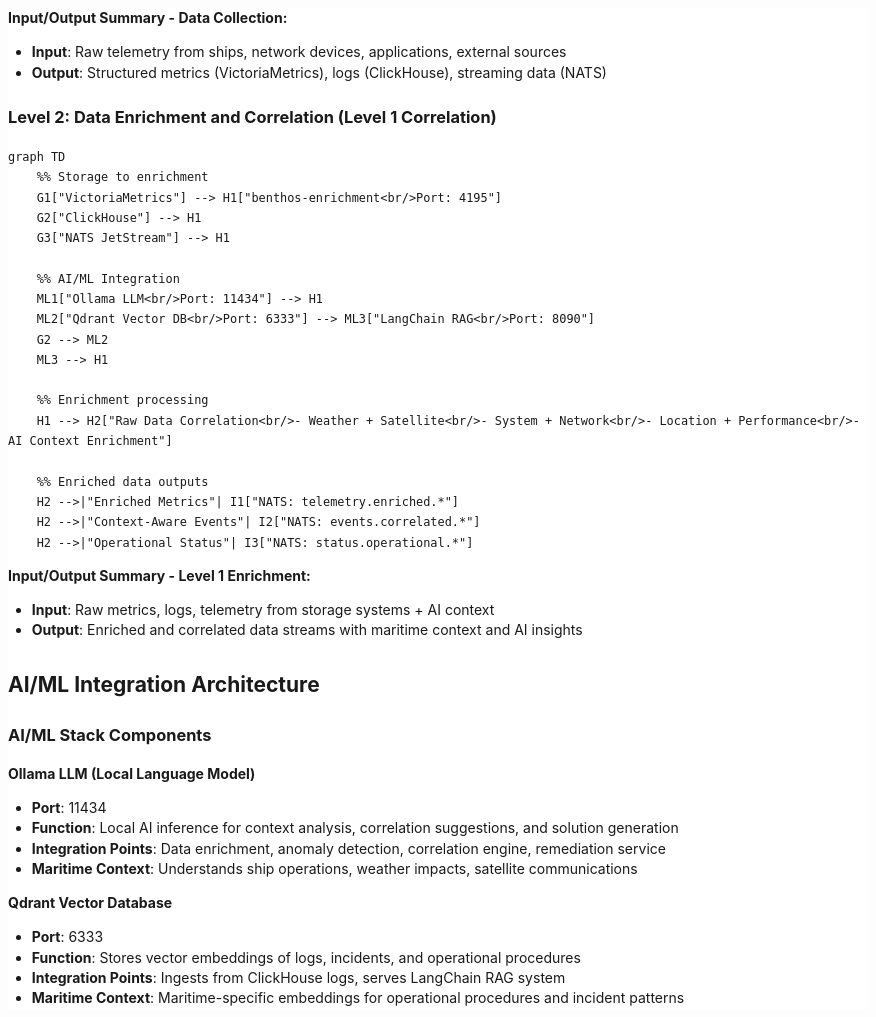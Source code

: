 **Input/Output Summary - Data Collection:**
- **Input**: Raw telemetry from ships, network devices, applications, external sources
- **Output**: Structured metrics (VictoriaMetrics), logs (ClickHouse), streaming data (NATS)

### Level 2: Data Enrichment and Correlation (Level 1 Correlation)

```mermaid
graph TD
    %% Storage to enrichment
    G1["VictoriaMetrics"] --> H1["benthos-enrichment<br/>Port: 4195"]
    G2["ClickHouse"] --> H1
    G3["NATS JetStream"] --> H1

    %% AI/ML Integration
    ML1["Ollama LLM<br/>Port: 11434"] --> H1
    ML2["Qdrant Vector DB<br/>Port: 6333"] --> ML3["LangChain RAG<br/>Port: 8090"]
    G2 --> ML2
    ML3 --> H1

    %% Enrichment processing
    H1 --> H2["Raw Data Correlation<br/>- Weather + Satellite<br/>- System + Network<br/>- Location + Performance<br/>- AI Context Enrichment"]
    
    %% Enriched data outputs
    H2 -->|"Enriched Metrics"| I1["NATS: telemetry.enriched.*"]
    H2 -->|"Context-Aware Events"| I2["NATS: events.correlated.*"]
    H2 -->|"Operational Status"| I3["NATS: status.operational.*"]
```

**Input/Output Summary - Level 1 Enrichment:**
- **Input**: Raw metrics, logs, telemetry from storage systems + AI context
- **Output**: Enriched and correlated data streams with maritime context and AI insights

## AI/ML Integration Architecture

### AI/ML Stack Components

**Ollama LLM (Local Language Model)**
- **Port**: 11434
- **Function**: Local AI inference for context analysis, correlation suggestions, and solution generation
- **Integration Points**: Data enrichment, anomaly detection, correlation engine, remediation service
- **Maritime Context**: Understands ship operations, weather impacts, satellite communications

**Qdrant Vector Database**
- **Port**: 6333  
- **Function**: Stores vector embeddings of logs, incidents, and operational procedures
- **Integration Points**: Ingests from ClickHouse logs, serves LangChain RAG system
- **Maritime Context**: Maritime-specific embeddings for operational procedures and incident patterns
